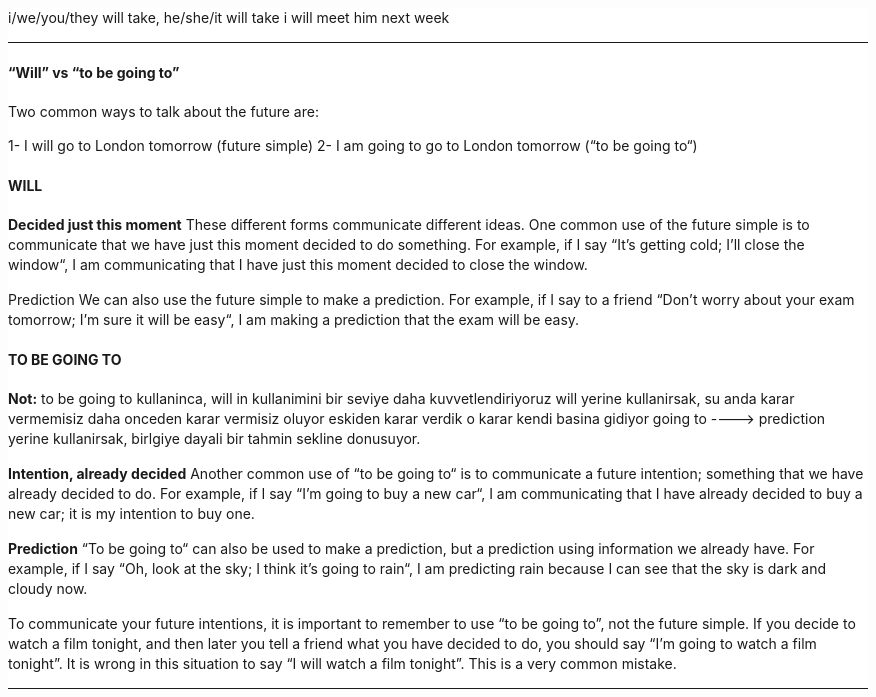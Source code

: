 i/we/you/they will take, he/she/it will take
i will meet him next week

-----------
#### “Will”  vs  “to be going to”


Two common ways to talk about the future are:

1- I will go to London tomorrow (future simple)
2- I am going to go to London tomorrow (“to be going to“)

#### WILL


**Decided just this moment**
These different forms communicate different ideas.
One common use of the future simple is to communicate that
we have just this moment decided to do something.
For example,
if I say “It’s getting cold; I’ll close the window“,
I am communicating that I have just this moment decided to close the window.

Prediction
We can also use the future simple to make a prediction. For example, if I say to a friend
“Don’t worry about your exam tomorrow; I’m sure it will be easy“,
I am making a prediction that the exam will be easy.


#### TO BE GOING TO


**Not:** to  be going to kullaninca, will in kullanimini bir seviye daha kuvvetlendiriyoruz
will yerine kullanirsak, su anda karar vermemisiz daha onceden karar vermisiz oluyor
eskiden karar verdik o karar kendi basina gidiyor going to   ---->
prediction yerine kullanirsak, birlgiye dayali bir tahmin sekline donusuyor.

**Intention, already decided**
Another common use of “to be going to“ is to communicate a future
intention; something that we have already decided to do. For example, if
I say “I’m going to buy a new car“, I am communicating that I have already
decided to buy a new car; it is my intention to buy one.

**Prediction**
“To be going to“ can also be used to make a prediction, but a prediction
using information we already have. For example, if I say “Oh, look at the
sky; I think it’s going to rain“, I am predicting rain because I can see that
the sky is dark and cloudy now.

To communicate your future intentions, it is important to remember to
use “to be going to”, not the future simple. If you decide to watch a film
tonight, and then later you tell a friend what you have decided to do, you
should say “I’m going to watch a film tonight”. It is wrong in this situation
to say “I will watch a film tonight”. This is a very common mistake.

---
